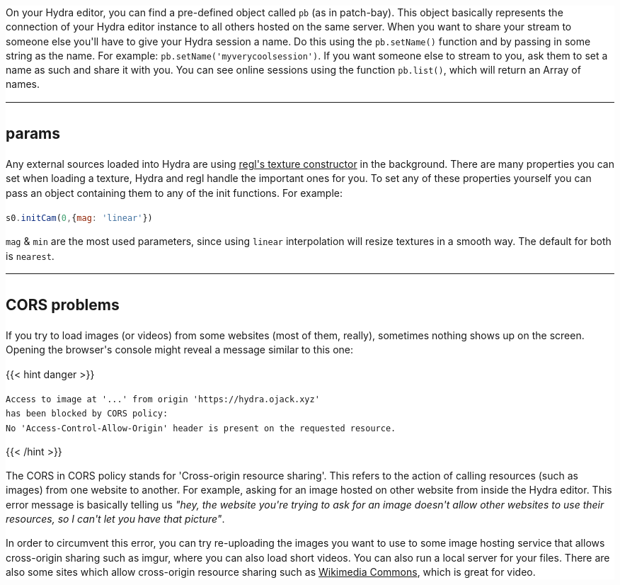 On your Hydra editor, you can find a pre-defined object called `pb` (as in patch-bay). This object basically represents the connection of your Hydra editor instance to all others hosted on the same server. When you want to share your stream to someone else you'll have to give your Hydra session a name. Do this using the `pb.setName()` function and by passing in some string as the name. For example: `pb.setName('myverycoolsession')`. If you want someone else to stream to you, ask them to set a name as such and share it with you. You can see online sessions using the function `pb.list()`, which will return an Array of names.

---

## params

Any external sources loaded into Hydra are using [regl's texture constructor](https://github.com/regl-project/regl/blob/master/API.md#textures) in the background. There are many properties you can set when loading a texture, Hydra and regl handle the important ones for you. To set any of these properties yourself you can pass an object containing them to any of the init functions. For example:

```javascript
s0.initCam(0,{mag: 'linear'})
```

`mag` & `min` are the most used parameters, since using `linear` interpolation will resize textures in a smooth way. The default for both is `nearest`.

---

## CORS problems

If you try to load images (or videos) from some websites (most of them, really), sometimes nothing shows up on the screen. Opening the browser's console might reveal a message similar to this one:

{{< hint danger >}}
```
Access to image at '...' from origin 'https://hydra.ojack.xyz'
has been blocked by CORS policy:
No 'Access-Control-Allow-Origin' header is present on the requested resource.
```
{{< /hint >}}

The CORS in CORS policy stands for 'Cross-origin resource sharing'. This refers to the action of calling resources (such as images) from one website to another. For example, asking for an image hosted on other website from inside the Hydra editor. This error message is basically telling us _"hey, the website you're trying to ask for an image doesn't allow other websites to use their resources, so I can't let you have that picture"_.

In order to circumvent this error, you can try re-uploading the images you want to use to some image hosting service that allows cross-origin sharing such as imgur, where you can also load short videos. You can also run a local server for your files. There are also some sites which allow cross-origin resource sharing such as [Wikimedia Commons](https://commons.wikimedia.org/), which is great for video.
